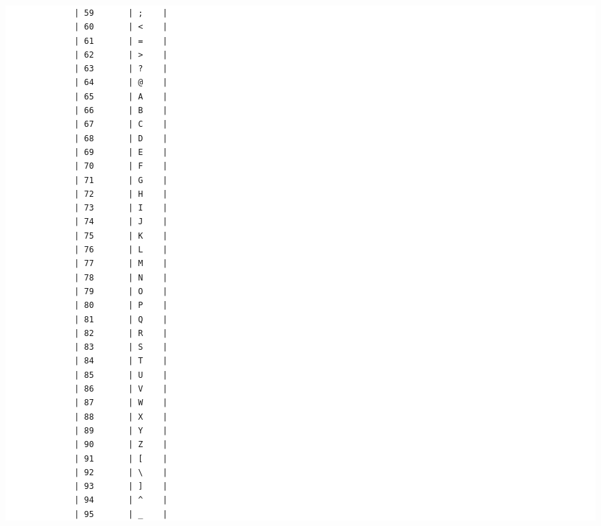 				  | 59       | ;    |
				  | 60       | <    |
				  | 61       | =    |
				  | 62       | >    |
				  | 63       | ?    |
				  | 64       | @    |
				  | 65       | A    |
				  | 66       | B    |
				  | 67       | C    |
				  | 68       | D    |
				  | 69       | E    |
				  | 70       | F    |
				  | 71       | G    |
				  | 72       | H    |
				  | 73       | I    |
				  | 74       | J    |
				  | 75       | K    |
				  | 76       | L    |
				  | 77       | M    |
				  | 78       | N    |
				  | 79       | O    |
				  | 80       | P    |
				  | 81       | Q    |
				  | 82       | R    |
				  | 83       | S    |
				  | 84       | T    |
				  | 85       | U    |
				  | 86       | V    |
				  | 87       | W    |
				  | 88       | X    |
				  | 89       | Y    |
				  | 90       | Z    |
				  | 91       | [    |
				  | 92       | \    |
				  | 93       | ]    |
				  | 94       | ^    |
				  | 95       | _    |